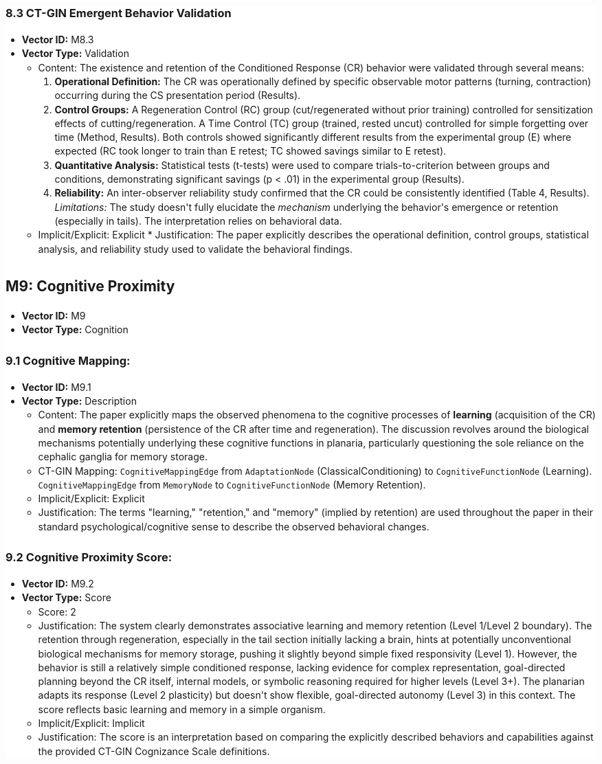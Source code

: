 ### **8.3 CT-GIN Emergent Behavior Validation**

*    **Vector ID:** M8.3
*    **Vector Type:** Validation
     *  Content: The existence and retention of the Conditioned Response (CR) behavior were validated through several means:
        1.  **Operational Definition:** The CR was operationally defined by specific observable motor patterns (turning, contraction) occurring during the CS presentation period (Results).
        2.  **Control Groups:** A Regeneration Control (RC) group (cut/regenerated without prior training) controlled for sensitization effects of cutting/regeneration. A Time Control (TC) group (trained, rested uncut) controlled for simple forgetting over time (Method, Results). Both controls showed significantly different results from the experimental group (E) where expected (RC took longer to train than E retest; TC showed savings similar to E retest).
        3.  **Quantitative Analysis:** Statistical tests (t-tests) were used to compare trials-to-criterion between groups and conditions, demonstrating significant savings (p < .01) in the experimental group (Results).
        4.  **Reliability:** An inter-observer reliability study confirmed that the CR could be consistently identified (Table 4, Results).
        *Limitations:* The study doesn't fully elucidate the *mechanism* underlying the behavior's emergence or retention (especially in tails). The interpretation relies on behavioral data.
     *   Implicit/Explicit: Explicit
    *   Justification: The paper explicitly describes the operational definition, control groups, statistical analysis, and reliability study used to validate the behavioral findings.

## M9: Cognitive Proximity
*   **Vector ID:** M9
*   **Vector Type:** Cognition

### **9.1 Cognitive Mapping:**

*   **Vector ID:** M9.1
*   **Vector Type:** Description
    *   Content: The paper explicitly maps the observed phenomena to the cognitive processes of **learning** (acquisition of the CR) and **memory retention** (persistence of the CR after time and regeneration). The discussion revolves around the biological mechanisms potentially underlying these cognitive functions in planaria, particularly questioning the sole reliance on the cephalic ganglia for memory storage.
    *   CT-GIN Mapping: `CognitiveMappingEdge` from `AdaptationNode` (ClassicalConditioning) to `CognitiveFunctionNode` (Learning). `CognitiveMappingEdge` from `MemoryNode` to `CognitiveFunctionNode` (Memory Retention).
    *   Implicit/Explicit: Explicit
    * Justification: The terms "learning," "retention," and "memory" (implied by retention) are used throughout the paper in their standard psychological/cognitive sense to describe the observed behavioral changes.

### **9.2 Cognitive Proximity Score:**

*   **Vector ID:** M9.2
*   **Vector Type:** Score
    *   Score: 2
    *   Justification: The system clearly demonstrates associative learning and memory retention (Level 1/Level 2 boundary). The retention through regeneration, especially in the tail section initially lacking a brain, hints at potentially unconventional biological mechanisms for memory storage, pushing it slightly beyond simple fixed responsivity (Level 1). However, the behavior is still a relatively simple conditioned response, lacking evidence for complex representation, goal-directed planning beyond the CR itself, internal models, or symbolic reasoning required for higher levels (Level 3+). The planarian adapts its response (Level 2 plasticity) but doesn't show flexible, goal-directed autonomy (Level 3) in this context. The score reflects basic learning and memory in a simple organism.
    *   Implicit/Explicit: Implicit
    *  Justification: The score is an interpretation based on comparing the explicitly described behaviors and capabilities against the provided CT-GIN Cognizance Scale definitions.

